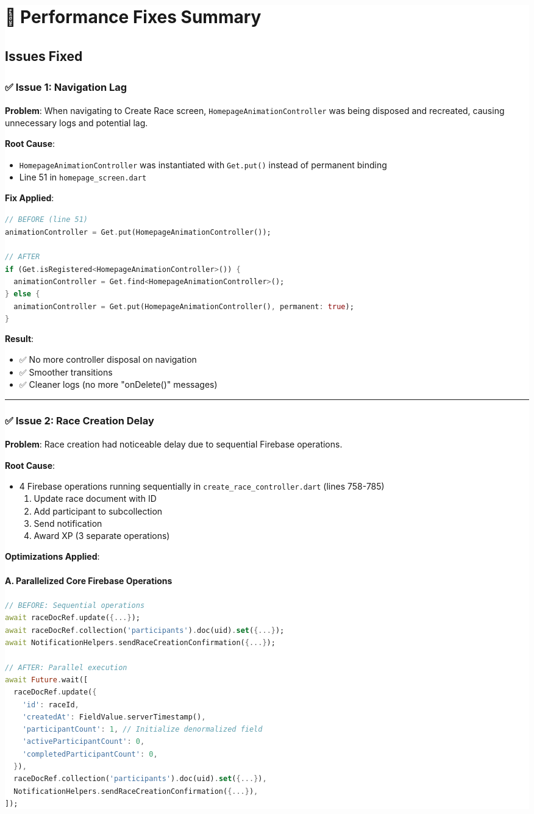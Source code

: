 # 🚀 Performance Fixes Summary

## Issues Fixed

### ✅ Issue 1: Navigation Lag
**Problem**: When navigating to Create Race screen, `HomepageAnimationController` was being disposed and recreated, causing unnecessary logs and potential lag.

**Root Cause**:
- `HomepageAnimationController` was instantiated with `Get.put()` instead of permanent binding
- Line 51 in `homepage_screen.dart`

**Fix Applied**:
```dart
// BEFORE (line 51)
animationController = Get.put(HomepageAnimationController());

// AFTER
if (Get.isRegistered<HomepageAnimationController>()) {
  animationController = Get.find<HomepageAnimationController>();
} else {
  animationController = Get.put(HomepageAnimationController(), permanent: true);
}
```

**Result**:
- ✅ No more controller disposal on navigation
- ✅ Smoother transitions
- ✅ Cleaner logs (no more "onDelete()" messages)

---

### ✅ Issue 2: Race Creation Delay
**Problem**: Race creation had noticeable delay due to sequential Firebase operations.

**Root Cause**:
- 4 Firebase operations running sequentially in `create_race_controller.dart` (lines 758-785)
  1. Update race document with ID
  2. Add participant to subcollection
  3. Send notification
  4. Award XP (3 separate operations)

**Optimizations Applied**:

#### A. Parallelized Core Firebase Operations
```dart
// BEFORE: Sequential operations
await raceDocRef.update({...});
await raceDocRef.collection('participants').doc(uid).set({...});
await NotificationHelpers.sendRaceCreationConfirmation({...});

// AFTER: Parallel execution
await Future.wait([
  raceDocRef.update({
    'id': raceId,
    'createdAt': FieldValue.serverTimestamp(),
    'participantCount': 1, // Initialize denormalized field
    'activeParticipantCount': 0,
    'completedParticipantCount': 0,
  }),
  raceDocRef.collection('participants').doc(uid).set({...}),
  NotificationHelpers.sendRaceCreationConfirmation({...}),
]);
```
